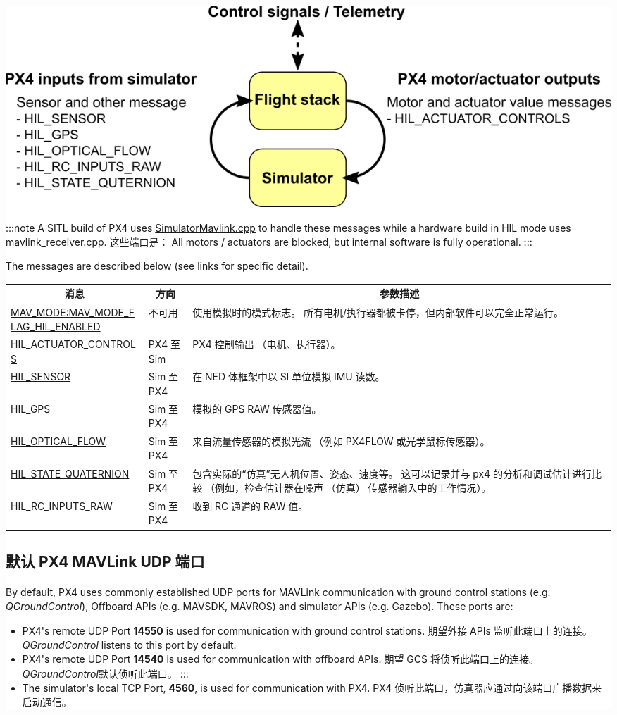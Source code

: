 ![Simulator MAVLink API](../../assets/simulation/px4_simulator_messages.png)

:::note
A SITL build of PX4 uses [SimulatorMavlink.cpp](https://github.com/PX4/PX4-Autopilot/blob/main/src/modules/simulation/simulator_mavlink/SimulatorMavlink.cpp) to handle these messages while a hardware build in HIL mode uses [mavlink_receiver.cpp](https://github.com/PX4/PX4-Autopilot/blob/main/src/modules/mavlink/mavlink_receiver.cpp). 这些端口是： All motors / actuators are blocked, but internal software is fully operational.
:::

The messages are described below (see links for specific detail).

| 消息                                                                                                             | 方向        | 参数描述                                                                            |
| -------------------------------------------------------------------------------------------------------------- | --------- | ------------------------------------------------------------------------------- |
| [MAV_MODE:MAV_MODE_FLAG_HIL_ENABLED](https://mavlink.io/en/messages/common.html#MAV_MODE_FLAG_HIL_ENABLED) | 不可用       | 使用模拟时的模式标志。 所有电机/执行器都被卡停，但内部软件可以完全正常运行。                                         |
| [HIL_ACTUATOR_CONTROLS](https://mavlink.io/en/messages/common.html#HIL_ACTUATOR_CONTROLS)                    | PX4 至 Sim | PX4 控制输出 （电机、执行器）。                                                              |
| [HIL_SENSOR](https://mavlink.io/en/messages/common.html#HIL_SENSOR)                                            | Sim 至 PX4 | 在 NED 体框架中以 SI 单位模拟 IMU 读数。                                                     |
| [HIL_GPS](https://mavlink.io/en/messages/common.html#HIL_GPS)                                                  | Sim 至 PX4 | 模拟的 GPS RAW 传感器值。                                                               |
| [HIL_OPTICAL_FLOW](https://mavlink.io/en/messages/common.html#HIL_OPTICAL_FLOW)                              | Sim 至 PX4 | 来自流量传感器的模拟光流 （例如 PX4FLOW 或光学鼠标传感器）。                                             |
| [HIL_STATE_QUATERNION](https://mavlink.io/en/messages/common.html#HIL_STATE_QUATERNION)                      | Sim 至 PX4 | 包含实际的“仿真”无人机位置、姿态、速度等。 这可以记录并与 px4 的分析和调试估计进行比较 （例如，检查估计器在噪声 （仿真） 传感器输入中的工作情况）。 |
| [HIL_RC_INPUTS_RAW](https://mavlink.io/en/messages/common.html#HIL_RC_INPUTS_RAW)                            | Sim 至 PX4 | 收到 RC 通道的 RAW 值。                                                                |


## 默认 PX4 MAVLink UDP 端口

By default, PX4 uses commonly established UDP ports for MAVLink communication with ground control stations (e.g. *QGroundControl*), Offboard APIs (e.g. MAVSDK, MAVROS) and simulator APIs (e.g. Gazebo). These ports are:

* PX4's remote UDP Port **14550** is used for communication with ground control stations. 期望外接 APIs 监听此端口上的连接。 *QGroundControl* listens to this port by default.
* PX4's remote UDP Port **14540** is used for communication with offboard APIs. 期望 GCS 将侦听此端口上的连接。 *QGroundControl*默认侦听此端口。
:::
* The simulator's local TCP Port, **4560**, is used for communication with PX4. PX4 侦听此端口，仿真器应通过向该端口广播数据来启动通信。
